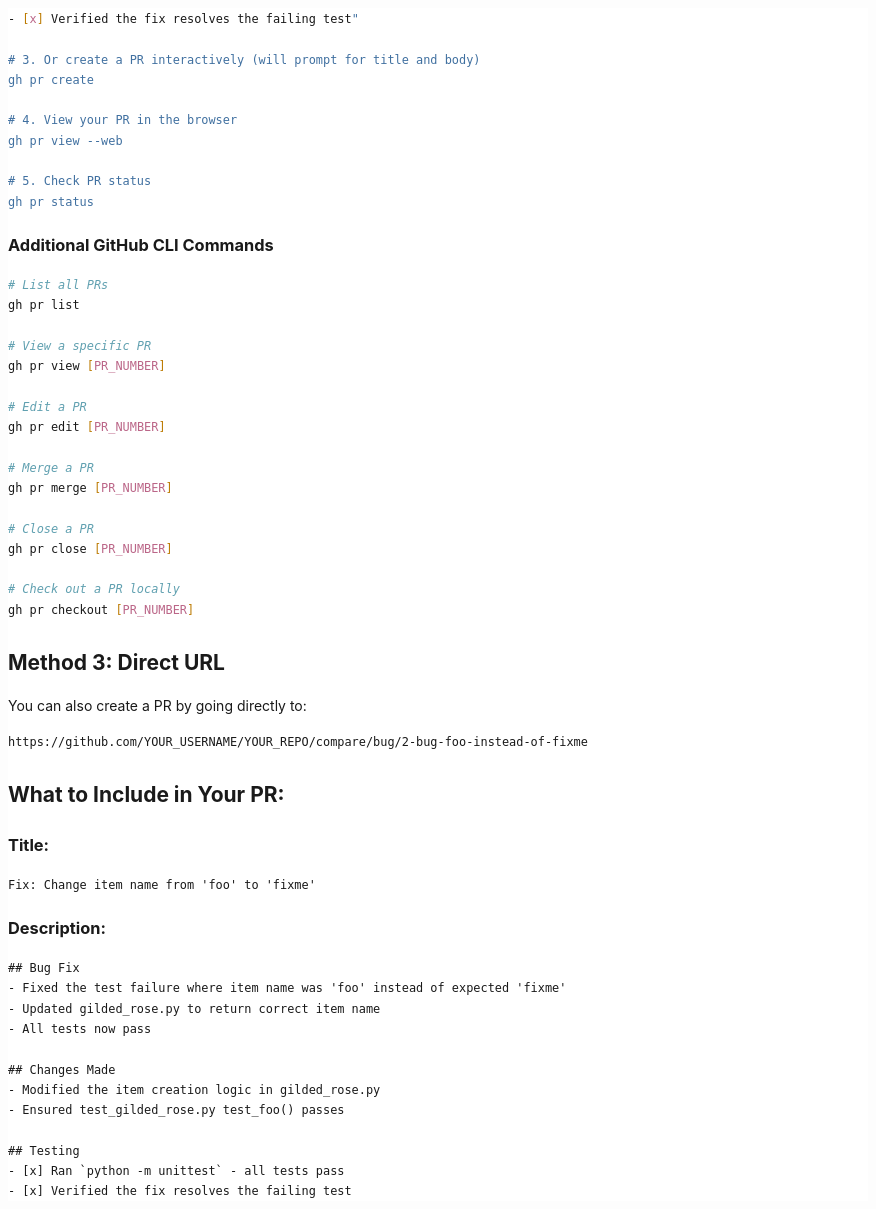 ```bash
- [x] Verified the fix resolves the failing test"

# 3. Or create a PR interactively (will prompt for title and body)
gh pr create

# 4. View your PR in the browser
gh pr view --web

# 5. Check PR status
gh pr status
```

### Additional GitHub CLI Commands

```bash
# List all PRs
gh pr list

# View a specific PR
gh pr view [PR_NUMBER]

# Edit a PR
gh pr edit [PR_NUMBER]

# Merge a PR
gh pr merge [PR_NUMBER]

# Close a PR
gh pr close [PR_NUMBER]

# Check out a PR locally
gh pr checkout [PR_NUMBER]
```

## Method 3: Direct URL
You can also create a PR by going directly to:

```
https://github.com/YOUR_USERNAME/YOUR_REPO/compare/bug/2-bug-foo-instead-of-fixme
```

## What to Include in Your PR:

### Title:
```
Fix: Change item name from 'foo' to 'fixme'
```

### Description:
```
## Bug Fix
- Fixed the test failure where item name was 'foo' instead of expected 'fixme'
- Updated gilded_rose.py to return correct item name
- All tests now pass

## Changes Made
- Modified the item creation logic in gilded_rose.py
- Ensured test_gilded_rose.py test_foo() passes

## Testing
- [x] Ran `python -m unittest` - all tests pass
- [x] Verified the fix resolves the failing test
```
